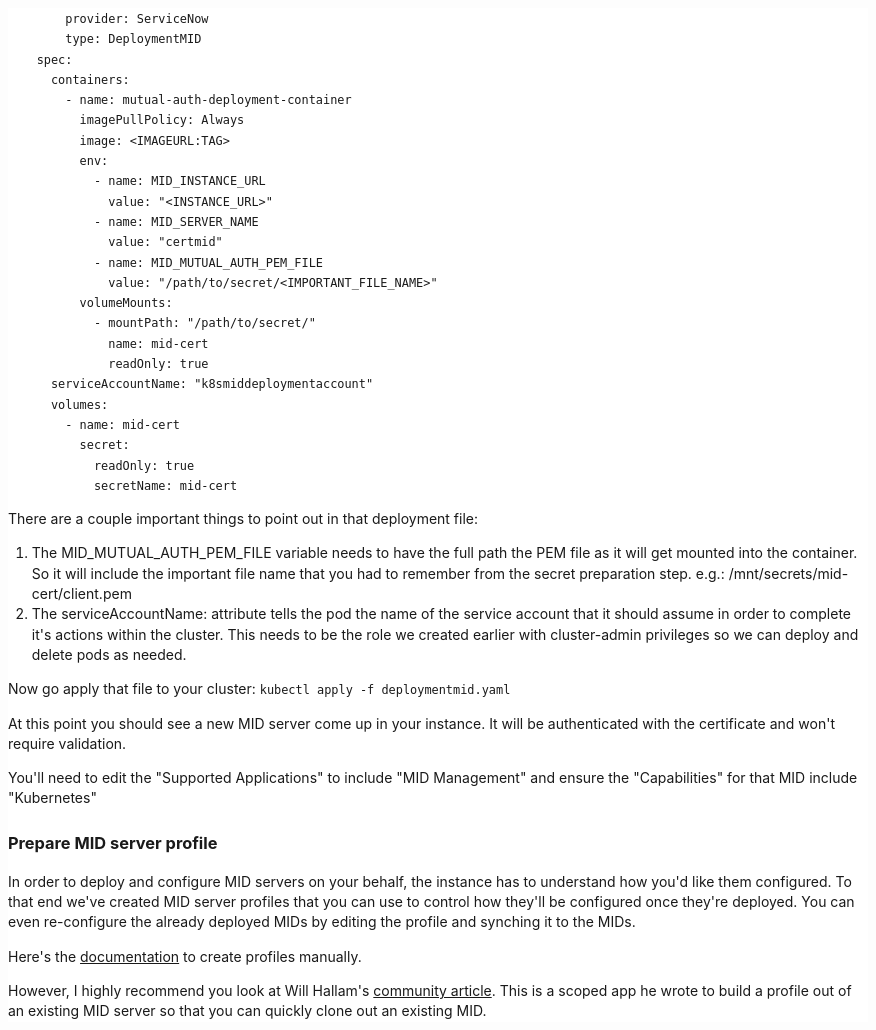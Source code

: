 ```
        provider: ServiceNow
        type: DeploymentMID
    spec:
      containers:
        - name: mutual-auth-deployment-container
          imagePullPolicy: Always
          image: <IMAGEURL:TAG>
          env:
            - name: MID_INSTANCE_URL
              value: "<INSTANCE_URL>"
            - name: MID_SERVER_NAME
              value: "certmid"
            - name: MID_MUTUAL_AUTH_PEM_FILE
              value: "/path/to/secret/<IMPORTANT_FILE_NAME>"
          volumeMounts:
            - mountPath: "/path/to/secret/"
              name: mid-cert
              readOnly: true
      serviceAccountName: "k8smiddeploymentaccount"
      volumes:
        - name: mid-cert
          secret: 
            readOnly: true
            secretName: mid-cert
```

There are a couple important things to point out in that deployment file: 

1. The MID_MUTUAL_AUTH_PEM_FILE variable needs to have the full path the PEM file as it will get mounted into the container.  So it will include the important file name that you had to remember from the secret preparation step.  e.g.: /mnt/secrets/mid-cert/client.pem
1. The serviceAccountName: attribute tells the pod the name of the service account that it should assume in order to complete it's actions within the cluster.  This needs to be the role we created earlier with cluster-admin privileges so we can deploy and delete pods as needed.  

Now go apply that file to your cluster: `kubectl apply -f deploymentmid.yaml`

At this point you should see a new MID server come up in your instance.  It will be authenticated with the certificate and won't require validation.  

You'll need to edit the "Supported Applications" to include "MID Management" and ensure the "Capabilities" for that MID include "Kubernetes"

### Prepare MID server profile

In order to deploy and configure MID servers on your behalf, the instance has to understand how you'd like them configured.  To that end we've created MID server profiles that you can use to control how they'll be configured once they're deployed.  You can even re-configure the already deployed MIDs by editing the profile and synching it to the MIDs.  

Here's the [documentation](https://docs.servicenow.com/bundle/sandiego-servicenow-platform/page/product/mid-server/concept/containerized-mid-deployment.html) to create profiles manually.  

However, I highly recommend you look at Will Hallam's [community article](https://community.servicenow.com/community?id=community_article&sys_id=0a8bb9b4db4385503321db85ca9619b4).  This is a scoped app he wrote to build a profile out of an existing MID server so that you can quickly clone out an existing MID.  
